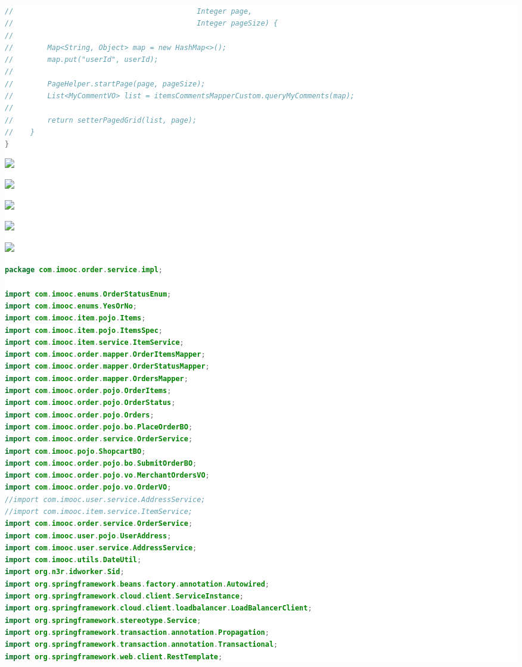```java
//                                           Integer page,
//                                           Integer pageSize) {
//
//        Map<String, Object> map = new HashMap<>();
//        map.put("userId", userId);
//
//        PageHelper.startPage(page, pageSize);
//        List<MyCommentVO> list = itemsCommentsMapperCustom.queryMyComments(map);
//
//        return setterPagedGrid(list, page);
//    }
}

```



![](https://tcs.teambition.net/storage/312143b62877d5244d327e876b9a4741a395?Signature=eyJhbGciOiJIUzI1NiIsInR5cCI6IkpXVCJ9.eyJBcHBJRCI6IjU5Mzc3MGZmODM5NjMyMDAyZTAzNThmMSIsIl9hcHBJZCI6IjU5Mzc3MGZmODM5NjMyMDAyZTAzNThmMSIsIl9vcmdhbml6YXRpb25JZCI6IiIsImV4cCI6MTYxMjc5NTkwMCwiaWF0IjoxNjEyMTkxMTAwLCJyZXNvdXJjZSI6Ii9zdG9yYWdlLzMxMjE0M2I2Mjg3N2Q1MjQ0ZDMyN2U4NzZiOWE0NzQxYTM5NSJ9.cOkKEsmCorHRb3xjJHYGIF65UGutJgPjz56wddVkzVE&download=image.png "")



![](https://tcs.teambition.net/storage/3121f3071160d0e4e5f2cc759afb8c804bd1?Signature=eyJhbGciOiJIUzI1NiIsInR5cCI6IkpXVCJ9.eyJBcHBJRCI6IjU5Mzc3MGZmODM5NjMyMDAyZTAzNThmMSIsIl9hcHBJZCI6IjU5Mzc3MGZmODM5NjMyMDAyZTAzNThmMSIsIl9vcmdhbml6YXRpb25JZCI6IiIsImV4cCI6MTYxMjc5NTkwMCwiaWF0IjoxNjEyMTkxMTAwLCJyZXNvdXJjZSI6Ii9zdG9yYWdlLzMxMjFmMzA3MTE2MGQwZTRlNWYyY2M3NTlhZmI4YzgwNGJkMSJ9.nOxvRH4gvxy3uhDtb8h9gz75GOPeax0P9hA5E5akTCA&download=image.png "")



![](https://tcs.teambition.net/storage/3121ed501ef5eeb20836bc71c88ecacd4f39?Signature=eyJhbGciOiJIUzI1NiIsInR5cCI6IkpXVCJ9.eyJBcHBJRCI6IjU5Mzc3MGZmODM5NjMyMDAyZTAzNThmMSIsIl9hcHBJZCI6IjU5Mzc3MGZmODM5NjMyMDAyZTAzNThmMSIsIl9vcmdhbml6YXRpb25JZCI6IiIsImV4cCI6MTYxMjc5NTkwMCwiaWF0IjoxNjEyMTkxMTAwLCJyZXNvdXJjZSI6Ii9zdG9yYWdlLzMxMjFlZDUwMWVmNWVlYjIwODM2YmM3MWM4OGVjYWNkNGYzOSJ9.JR93LE14-IqiaGvQ-MJAkaqHzgooxebu7U9u_l_OYfg&download=image.png "")

![](https://tcs.teambition.net/storage/312198ce40d5940a34d0b8248c5ad90ea7d0?Signature=eyJhbGciOiJIUzI1NiIsInR5cCI6IkpXVCJ9.eyJBcHBJRCI6IjU5Mzc3MGZmODM5NjMyMDAyZTAzNThmMSIsIl9hcHBJZCI6IjU5Mzc3MGZmODM5NjMyMDAyZTAzNThmMSIsIl9vcmdhbml6YXRpb25JZCI6IiIsImV4cCI6MTYxMjc5NTkwMCwiaWF0IjoxNjEyMTkxMTAwLCJyZXNvdXJjZSI6Ii9zdG9yYWdlLzMxMjE5OGNlNDBkNTk0MGEzNGQwYjgyNDhjNWFkOTBlYTdkMCJ9.LaHwwQDrClUs0c_nbLcfymrNsksdtmdOVDuJnmtJcgM&download=image.png "")

![](https://tcs.teambition.net/storage/3121baafd4196cf4928629f27961926a98f7?Signature=eyJhbGciOiJIUzI1NiIsInR5cCI6IkpXVCJ9.eyJBcHBJRCI6IjU5Mzc3MGZmODM5NjMyMDAyZTAzNThmMSIsIl9hcHBJZCI6IjU5Mzc3MGZmODM5NjMyMDAyZTAzNThmMSIsIl9vcmdhbml6YXRpb25JZCI6IiIsImV4cCI6MTYxMjc5NTkwMCwiaWF0IjoxNjEyMTkxMTAwLCJyZXNvdXJjZSI6Ii9zdG9yYWdlLzMxMjFiYWFmZDQxOTZjZjQ5Mjg2MjlmMjc5NjE5MjZhOThmNyJ9.W6YsdNUS_EQhTJqMIWYPTyXQgOdLR1u6meGkb2WigT0&download=image.png "")

```java
package com.imooc.order.service.impl;

import com.imooc.enums.OrderStatusEnum;
import com.imooc.enums.YesOrNo;
import com.imooc.item.pojo.Items;
import com.imooc.item.pojo.ItemsSpec;
import com.imooc.item.service.ItemService;
import com.imooc.order.mapper.OrderItemsMapper;
import com.imooc.order.mapper.OrderStatusMapper;
import com.imooc.order.mapper.OrdersMapper;
import com.imooc.order.pojo.OrderItems;
import com.imooc.order.pojo.OrderStatus;
import com.imooc.order.pojo.Orders;
import com.imooc.order.pojo.bo.PlaceOrderBO;
import com.imooc.order.service.OrderService;
import com.imooc.pojo.ShopcartBO;
import com.imooc.order.pojo.bo.SubmitOrderBO;
import com.imooc.order.pojo.vo.MerchantOrdersVO;
import com.imooc.order.pojo.vo.OrderVO;
//import com.imooc.user.service.AddressService;
//import com.imooc.item.service.ItemService;
import com.imooc.order.service.OrderService;
import com.imooc.user.pojo.UserAddress;
import com.imooc.user.service.AddressService;
import com.imooc.utils.DateUtil;
import org.n3r.idworker.Sid;
import org.springframework.beans.factory.annotation.Autowired;
import org.springframework.cloud.client.ServiceInstance;
import org.springframework.cloud.client.loadbalancer.LoadBalancerClient;
import org.springframework.stereotype.Service;
import org.springframework.transaction.annotation.Propagation;
import org.springframework.transaction.annotation.Transactional;
import org.springframework.web.client.RestTemplate;
```